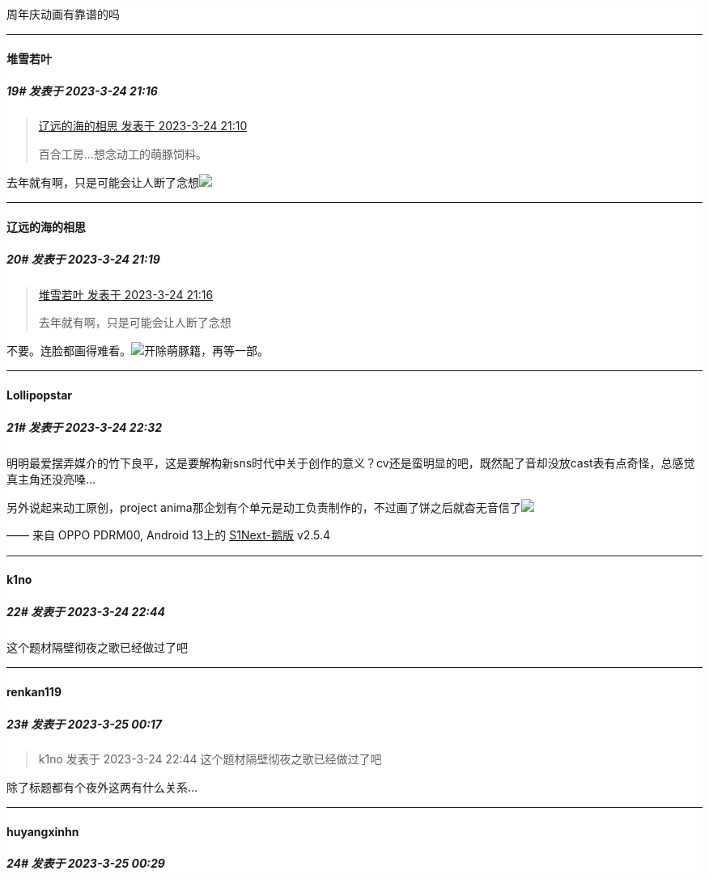 周年庆动画有靠谱的吗

*****

####  堆雪若叶  
##### 19#       发表于 2023-3-24 21:16

<blockquote><a href="httphttps://bbs.saraba1st.com/2b/forum.php?mod=redirect&amp;goto=findpost&amp;pid=60212194&amp;ptid=2125702" target="_blank">辽远的海的相思 发表于 2023-3-24 21:10</a>

百合工房…想念动工的萌豚饲料。</blockquote>
去年就有啊，只是可能会让人断了念想<img src="https://static.saraba1st.com/image/smiley/face2017/067.png" referrerpolicy="no-referrer">

*****

####  辽远的海的相思  
##### 20#       发表于 2023-3-24 21:19

<blockquote><a href="httphttps://bbs.saraba1st.com/2b/forum.php?mod=redirect&amp;goto=findpost&amp;pid=60212289&amp;ptid=2125702" target="_blank">堆雪若叶 发表于 2023-3-24 21:16</a>

去年就有啊，只是可能会让人断了念想</blockquote>
不要。连脸都画得难看。<img src="https://static.saraba1st.com/image/smiley/face2017/126.png" referrerpolicy="no-referrer">开除萌豚籍，再等一部。

*****

####  Lollipopstar  
##### 21#       发表于 2023-3-24 22:32

明明最爱摆弄媒介的竹下良平，这是要解构新sns时代中关于创作的意义？cv还是蛮明显的吧，既然配了音却没放cast表有点奇怪，总感觉真主角还没亮嗓…

另外说起来动工原创，project anima那企划有个单元是动工负责制作的，不过画了饼之后就杳无音信了<img src="https://static.saraba1st.com/image/smiley/face2017/008.png" referrerpolicy="no-referrer">

—— 来自 OPPO PDRM00, Android 13上的 [S1Next-鹅版](https://github.com/ykrank/S1-Next/releases) v2.5.4

*****

####  k1no  
##### 22#       发表于 2023-3-24 22:44

这个题材隔壁彻夜之歌已经做过了吧

*****

####  renkan119  
##### 23#       发表于 2023-3-25 00:17

<blockquote>k1no 发表于 2023-3-24 22:44
这个题材隔壁彻夜之歌已经做过了吧</blockquote>
除了标题都有个夜外这两有什么关系…

*****

####  huyangxinhn  
##### 24#       发表于 2023-3-25 00:29

